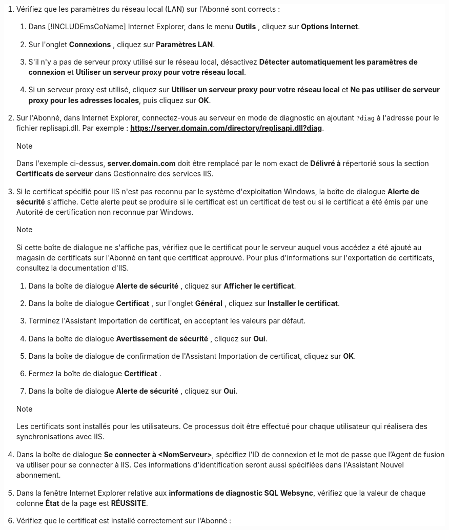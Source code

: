 1.  Vérifiez que les paramètres du réseau local (LAN) sur l'Abonné sont corrects :  
  
    1.  Dans [!INCLUDE[msCoName](../../includes/msconame-md.md)] Internet Explorer, dans le menu **Outils** , cliquez sur **Options Internet**.  
  
    2.  Sur l'onglet **Connexions** , cliquez sur **Paramètres LAN**.  
  
    3.  S'il n'y a pas de serveur proxy utilisé sur le réseau local, désactivez **Détecter automatiquement les paramètres de connexion** et **Utiliser un serveur proxy pour votre réseau local**.  
  
    4.  Si un serveur proxy est utilisé, cliquez sur **Utiliser un serveur proxy pour votre réseau local** et **Ne pas utiliser de serveur proxy pour les adresses locales**, puis cliquez sur **OK**.  
  
2.  Sur l'Abonné, dans Internet Explorer, connectez-vous au serveur en mode de diagnostic en ajoutant `?diag` à l'adresse pour le fichier replisapi.dll. Par exemple : **https://server.domain.com/directory/replisapi.dll?diag**.  
  
    > [!NOTE]  
    >  Dans l'exemple ci-dessus, **server.domain.com** doit être remplacé par le nom exact de **Délivré à** répertorié sous la section **Certificats de serveur** dans Gestionnaire des services IIS.  
  
3.  Si le certificat spécifié pour IIS n'est pas reconnu par le système d'exploitation Windows, la boîte de dialogue **Alerte de sécurité** s'affiche. Cette alerte peut se produire si le certificat est un certificat de test ou si le certificat a été émis par une Autorité de certification non reconnue par Windows.  
  
    > [!NOTE]  
    >  Si cette boîte de dialogue ne s'affiche pas, vérifiez que le certificat pour le serveur auquel vous accédez a été ajouté au magasin de certificats sur l'Abonné en tant que certificat approuvé. Pour plus d'informations sur l'exportation de certificats, consultez la documentation d'IIS.  
  
    1.  Dans la boîte de dialogue **Alerte de sécurité** , cliquez sur **Afficher le certificat**.  
  
    2.  Dans la boîte de dialogue **Certificat** , sur l'onglet **Général** , cliquez sur **Installer le certificat**.  
  
    3.  Terminez l'Assistant Importation de certificat, en acceptant les valeurs par défaut.  
  
    4.  Dans la boîte de dialogue **Avertissement de sécurité** , cliquez sur **Oui**.  
  
    5.  Dans la boîte de dialogue de confirmation de l'Assistant Importation de certificat, cliquez sur **OK**.  
  
    6.  Fermez la boîte de dialogue **Certificat** .  
  
    7.  Dans la boîte de dialogue **Alerte de sécurité** , cliquez sur **Oui**.  
  
    > [!NOTE]  
    >  Les certificats sont installés pour les utilisateurs. Ce processus doit être effectué pour chaque utilisateur qui réalisera des synchronisations avec IIS.  
  
4.  Dans la boîte de dialogue **Se connecter à \<NomServeur>**, spécifiez l’ID de connexion et le mot de passe que l’Agent de fusion va utiliser pour se connecter à IIS. Ces informations d'identification seront aussi spécifiées dans l'Assistant Nouvel abonnement.  
  
5.  Dans la fenêtre Internet Explorer relative aux **informations de diagnostic SQL Websync**, vérifiez que la valeur de chaque colonne **État** de la page est **RÉUSSITE**.  
  
6.  Vérifiez que le certificat est installé correctement sur l'Abonné :  
  
